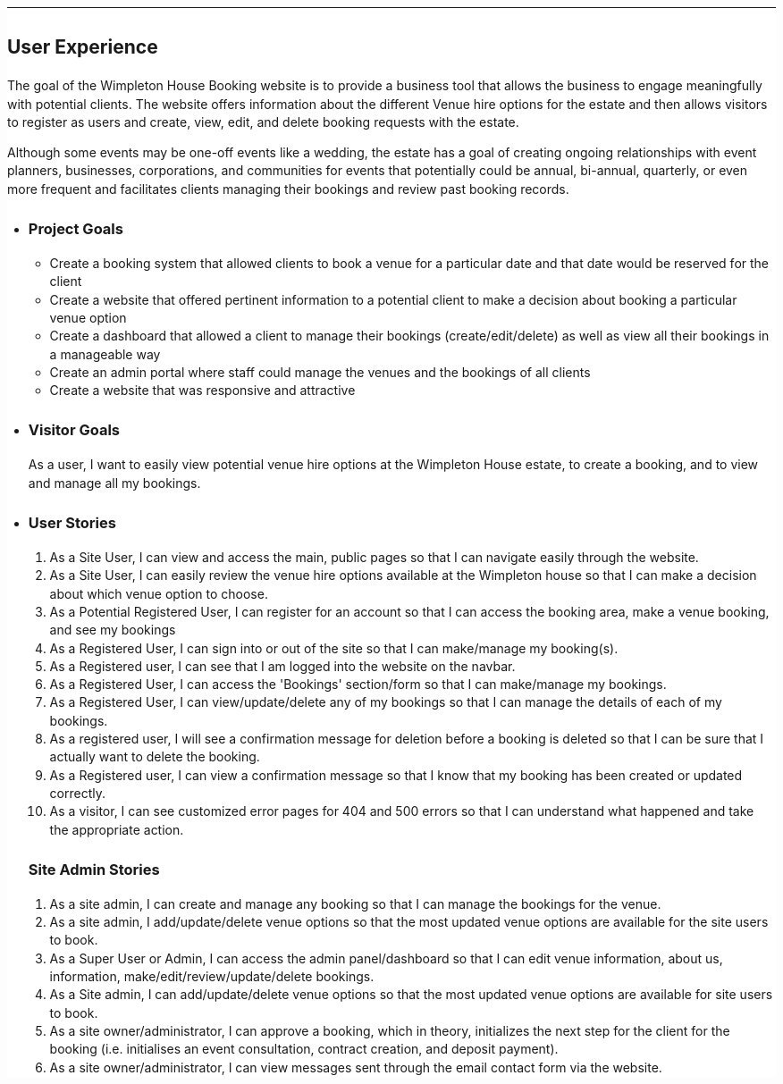   
---   

## User Experience
The goal of the Wimpleton House Booking website is to provide a business tool that allows the business to engage meaningfully with potential clients. The website offers information about the different Venue hire options for the estate and then allows visitors to register as users and create, view, edit, and delete booking requests with the estate.

Although some events may be one-off events like a wedding, the estate has a goal of creating ongoing relationships with event planners, businesses, corporations, and communities for events that potentially could be annual, bi-annual, quarterly, or even more frequent and facilitates clients managing their bookings and review past booking records.

- ### Project Goals
  - Create a booking system that allowed clients to book a venue for a particular date and that date would be reserved for the client
  - Create a website that offered pertinent information to a potential client to make a decision about booking a particular venue option
  - Create a dashboard that allowed a client to manage their bookings (create/edit/delete) as well as view all their bookings in a manageable way
  - Create an admin portal where staff could manage the venues and the bookings of all clients
  - Create a website that was responsive and attractive

- ### Visitor Goals
  As a user, I want to easily view potential venue hire options at the Wimpleton House estate, to create a booking, and to view and manage all my bookings.

- ### User Stories
  1. As a Site User, I can view and access the main, public pages so that I can navigate easily through the website.
  2. As a Site User, I can easily review the venue hire options available at the Wimpleton house so that I can make a decision about which venue option to choose.
  3. As a Potential Registered User, I can register for an account so that I can access the booking area, make a venue booking, and see my bookings
  4. As a Registered User, I can sign into or out of the site so that I can make/manage my booking(s).
  5. As a Registered user, I can see that I am logged into the website on the navbar.
  6. As a Registered User, I can access the 'Bookings' section/form so that I can make/manage my bookings.
  7. As a Registered User, I can view/update/delete any of my bookings so that I can manage the details of each of my bookings.
  8. As a registered user, I will see a confirmation message for deletion before a booking is deleted so that I can be sure that I actually want to delete the booking.
  9. As a Registered user, I can view a confirmation message so that I know that my booking has been created or updated correctly.
  10. As a visitor, I can see customized error pages for 404 and 500 errors so that I can understand what happened and take the appropriate action.

  ### Site Admin Stories
  1. As a site admin, I can create and manage any booking so that I can manage the bookings for the venue.
  2. As a site admin, I add/update/delete venue options so that the most updated venue options are available for the site users to book.
  3. As a Super User or Admin, I can access the admin panel/dashboard so that I can edit venue information, about us, information, make/edit/review/update/delete bookings.
  4. As a Site admin, I can add/update/delete venue options so that the most updated venue options are available for site users to book.
  5. As a site owner/administrator, I can approve a booking, which in theory, initializes the next step for the client for the booking (i.e. initialises an event consultation, contract creation, and deposit payment).
  6. As a site owner/administrator, I can view messages sent through the email contact form via the website.
